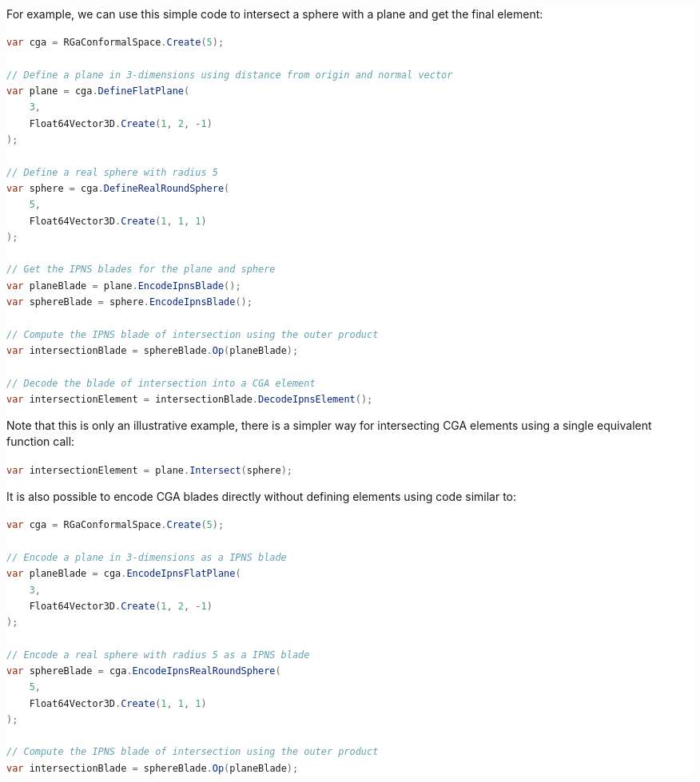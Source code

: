 For example, we can use this simple code to intersect a sphere with a plane and get the final element:

```c#
var cga = RGaConformalSpace.Create(5);

// Define a plane in 3-dimensions using distance from origin and normal vector
var plane = cga.DefineFlatPlane(
    3,
    Float64Vector3D.Create(1, 2, -1)
);

// Define a real sphere with radius 5
var sphere = cga.DefineRealRoundSphere(
    5,
    Float64Vector3D.Create(1, 1, 1)
);

// Get the IPNS blades for the plane and sphere
var planeBlade = plane.EncodeIpnsBlade();
var sphereBlade = sphere.EncodeIpnsBlade();

// Compute the IPNS blade of intersection using the outer product
var intersectionBlade = sphereBlade.Op(planeBlade);

// Decode the blade of intersection into a CGA element
var intersectionElement = intersectionBlade.DecodeIpnsElement();
```

Note that this is only an illustrative example, there is a simpler way for intersecting CGA elements using a single equivalent function call:

```c#
var intersectionElement = plane.Intersect(sphere);
```

It is also possible to encode CGA blades directly without defining elements using code similar to:

```c#
var cga = RGaConformalSpace.Create(5);

// Encode a plane in 3-dimensions as a IPNS blade
var planeBlade = cga.EncodeIpnsFlatPlane(
    3,
    Float64Vector3D.Create(1, 2, -1)
);

// Encode a real sphere with radius 5 as a IPNS blade
var sphereBlade = cga.EncodeIpnsRealRoundSphere(
    5,
    Float64Vector3D.Create(1, 1, 1)
);

// Compute the IPNS blade of intersection using the outer product
var intersectionBlade = sphereBlade.Op(planeBlade);
```
